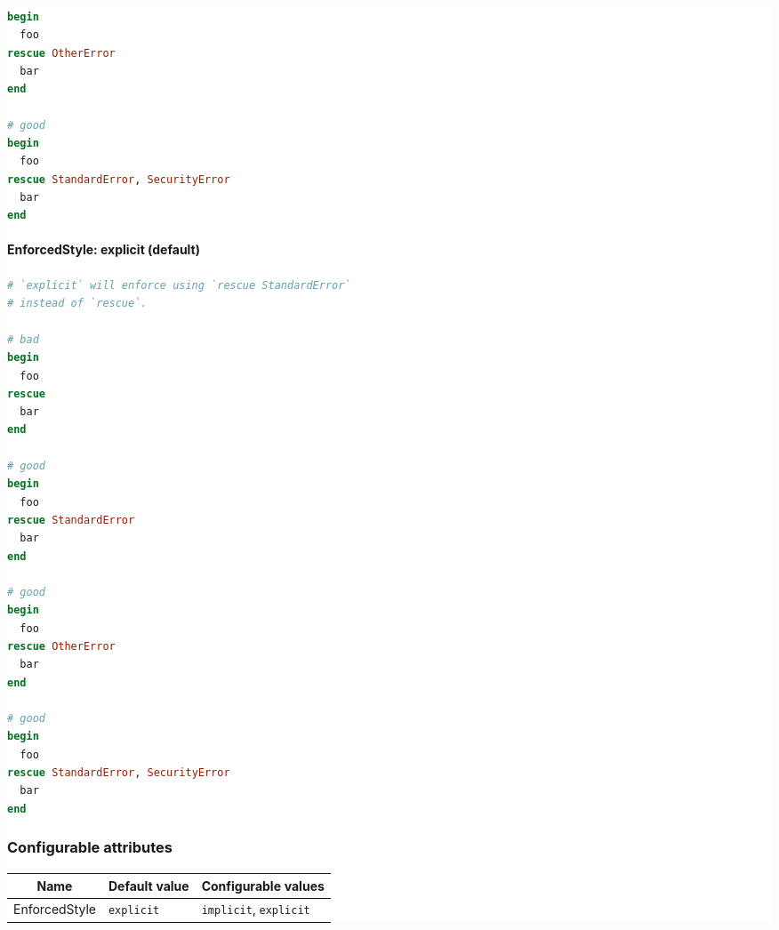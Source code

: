 ```ruby
begin
  foo
rescue OtherError
  bar
end

# good
begin
  foo
rescue StandardError, SecurityError
  bar
end
```
#### EnforcedStyle: explicit (default)

```ruby
# `explicit` will enforce using `rescue StandardError`
# instead of `rescue`.

# bad
begin
  foo
rescue
  bar
end

# good
begin
  foo
rescue StandardError
  bar
end

# good
begin
  foo
rescue OtherError
  bar
end

# good
begin
  foo
rescue StandardError, SecurityError
  bar
end
```

### Configurable attributes

Name | Default value | Configurable values
--- | --- | ---
EnforcedStyle | `explicit` | `implicit`, `explicit`
